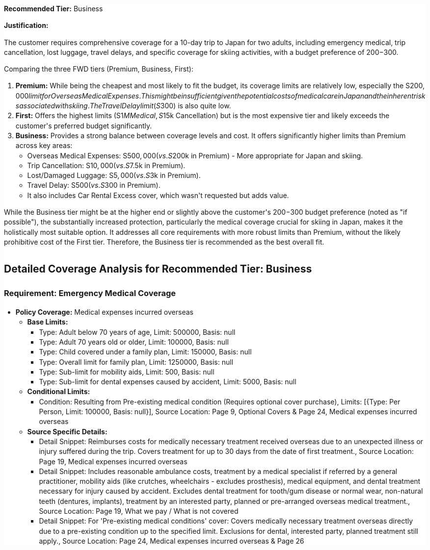 **Recommended Tier:** Business

**Justification:**

The customer requires comprehensive coverage for a 10-day trip to Japan for two adults, including emergency medical, trip cancellation, lost luggage, travel delays, and specific coverage for skiing activities, with a budget preference of $200-$300.

Comparing the three FWD tiers (Premium, Business, First):

1.  **Premium:** While being the cheapest and most likely to fit the budget, its coverage limits are relatively low, especially the S$200,000 limit for Overseas Medical Expenses. This might be insufficient given the potential costs of medical care in Japan and the inherent risks associated with skiing. The Travel Delay limit (S$300) is also quite low.
2.  **First:** Offers the highest limits (S$1M Medical, S$15k Cancellation) but is the most expensive tier and likely exceeds the customer's preferred budget significantly.
3.  **Business:** Provides a strong balance between coverage levels and cost. It offers significantly higher limits than Premium across key areas:
    *   Overseas Medical Expenses: S$500,000 (vs. S$200k in Premium) - More appropriate for Japan and skiing.
    *   Trip Cancellation: S$10,000 (vs. S$7.5k in Premium).
    *   Lost/Damaged Luggage: S$5,000 (vs. S$3k in Premium).
    *   Travel Delay: S$500 (vs. S$300 in Premium).
    *   It also includes Car Rental Excess cover, which wasn't requested but adds value.

While the Business tier might be at the higher end or slightly above the customer's $200-$300 budget preference (noted as "if possible"), the substantially increased protection, particularly the medical coverage crucial for skiing in Japan, makes it the holistically most suitable option. It addresses all core requirements with more robust limits than Premium, without the likely prohibitive cost of the First tier. Therefore, the Business tier is recommended as the best overall fit.

## Detailed Coverage Analysis for Recommended Tier: Business

### Requirement: Emergency Medical Coverage

*   **Policy Coverage:** Medical expenses incurred overseas
    *   **Base Limits:**
        *   Type: Adult below 70 years of age, Limit: 500000, Basis: null
        *   Type: Adult 70 years old or older, Limit: 100000, Basis: null
        *   Type: Child covered under a family plan, Limit: 150000, Basis: null
        *   Type: Overall limit for family plan, Limit: 1250000, Basis: null
        *   Type: Sub-limit for mobility aids, Limit: 500, Basis: null
        *   Type: Sub-limit for dental expenses caused by accident, Limit: 5000, Basis: null
    *   **Conditional Limits:**
        *   Condition: Resulting from Pre-existing medical condition (Requires optional cover purchase), Limits: [{Type: Per Person, Limit: 100000, Basis: null}], Source Location: Page 9, Optional Covers & Page 24, Medical expenses incurred overseas
    *   **Source Specific Details:**
        *   Detail Snippet: Reimburses costs for medically necessary treatment received overseas due to an unexpected illness or injury suffered during the trip. Covers treatment for up to 30 days from the date of first treatment., Source Location: Page 19, Medical expenses incurred overseas
        *   Detail Snippet: Includes reasonable ambulance costs, treatment by a medical specialist if referred by a general practitioner, mobility aids (like crutches, wheelchairs - excludes prosthesis), medical equipment, and dental treatment necessary for injury caused by accident. Excludes dental treatment for tooth/gum disease or normal wear, non-natural teeth (dentures, implants), treatment by an interested party, planned or pre-arranged overseas medical treatment., Source Location: Page 19, What we pay / What is not covered
        *   Detail Snippet: For 'Pre-existing medical conditions' cover: Covers medically necessary treatment overseas directly due to a pre-existing condition up to the specified limit. Exclusions for dental, interested party, planned treatment still apply., Source Location: Page 24, Medical expenses incurred overseas & Page 26
